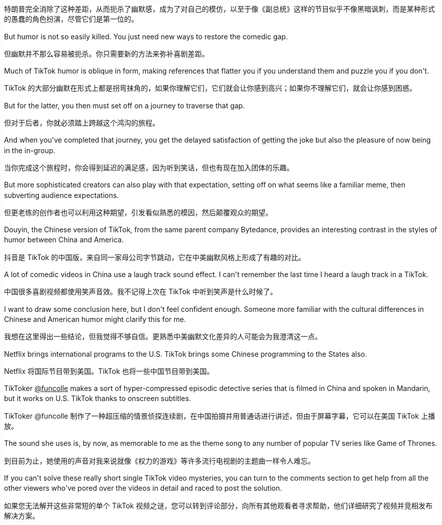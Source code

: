 特朗普完全消除了这种差距，从而扼杀了幽默感，成为了对自己的模仿，以至于像《副总统》这样的节目似乎不像黑暗讽刺，而是某种形式的愚蠢的角色扮演，尽管它们是第一位的。

But humor is not so easily killed. You just need new ways to restore the comedic gap.  

但幽默并不那么容易被扼杀。你只需要新的方法来弥补喜剧差距。  

Much of TikTok humor is oblique in form, making references that flatter you if you understand them and puzzle you if you don't.  

TikTok 的大部分幽默在形式上都是拐弯抹角的，如果你理解它们，它们就会让你感到高兴；如果你不理解它们，就会让你感到困惑。  

But for the latter, you then must set off on a journey to traverse that gap.  

但对于后者，你就必须踏上跨越这个鸿沟的旅程。  

And when you've completed that journey, you get the delayed satisfaction of getting the joke but also the pleasure of now being in the in-group.  

当你完成这个旅程时，你会得到延迟的满足感，因为听到笑话，但也有现在加入团体的乐趣。

But more sophisticated creators can also play with that expectation, setting off on what seems like a familiar meme, then subverting audience expectations.  

但更老练的创作者也可以利用这种期望，引发看似熟悉的模因，然后颠覆观众的期望。

Douyin, the Chinese version of TikTok, from the same parent company Bytedance, provides an interesting contrast in the styles of humor between China and America.  

抖音是 TikTok 的中国版，来自同一家母公司字节跳动，它在中美幽默风格上形成了有趣的对比。

A lot of comedic videos in China use a laugh track sound effect. I can't remember the last time I heard a laugh track in a TikTok.  

中国很多喜剧视频都使用笑声音效。我不记得上次在 TikTok 中听到笑声是什么时候了。

I want to draw some conclusion here, but I don't feel confident enough. Someone more familiar with the cultural differences in Chinese and American humor might clarify this for me.  

我想在这里得出一些结论，但我觉得不够自信。更熟悉中美幽默文化差异的人可能会为我澄清这一点。

Netflix brings international programs to the U.S. TikTok brings some Chinese programming to the States also.  

Netflix 将国际节目带到美国。TikTok 也将一些中国节目带到美国。

TikToker [@funcolle](https://www.tiktok.com/@funcolle?lang=en) makes a sort of hyper-compressed episodic detective series that is filmed in China and spoken in Mandarin, but it works on U.S. TikTok thanks to onscreen subtitles.  

TikToker @funcolle 制作了一种超压缩的情景侦探连续剧，在中国拍摄并用普通话进行讲述，但由于屏幕字幕，它可以在美国 TikTok 上播放。  

The sound she uses is, by now, as memorable to me as the theme song to any number of popular TV series like Game of Thrones.  

到目前为止，她使用的声音对我来说就像《权力的游戏》等许多流行电视剧的主题曲一样令人难忘。

If you can't solve these really short single TikTok video mysteries, you can turn to the comments section to get help from all the other viewers who've pored over the videos in detail and raced to post the solution.  

如果您无法解开这些非常短的单个 TikTok 视频之谜，您可以转到评论部分，向所有其他观看者寻求帮助，他们详细研究了视频并竞相发布解决方案。
